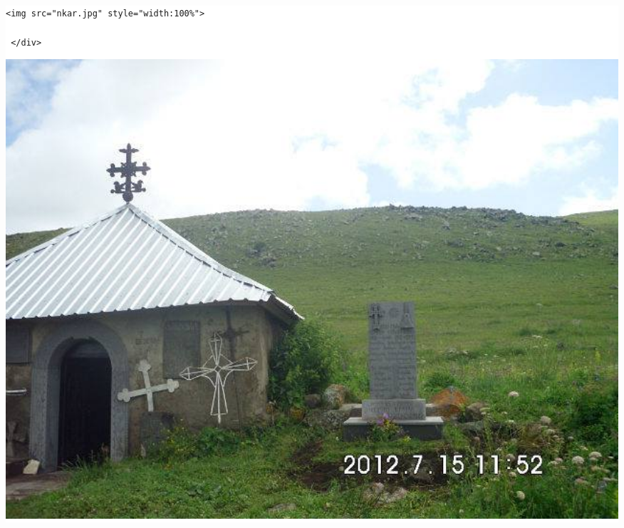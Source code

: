     <img src="nkar.jpg" style="width:100%">
   
     </div>
  <div class="mySlides w3-display-container w3-center">
    <img src="beshqenq.jpg" style="width:100%">
   </div>
   